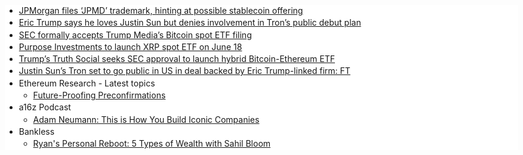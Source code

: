   - [JPMorgan files ‘JPMD’ trademark, hinting at possible stablecoin offering](https://cryptobriefing.com/jpmorgan-stablecoin-trademark-application/)
  - [Eric Trump says he loves Justin Sun but denies involvement in Tron’s public debut plan](https://cryptobriefing.com/eric-trump-tron-statement/)
  - [SEC formally accepts Trump Media’s Bitcoin spot ETF filing](https://cryptobriefing.com/sec-bitcoin-spot-etf-filing/)
  - [Purpose Investments to launch XRP spot ETF on June 18](https://cryptobriefing.com/purpose-xrp-etf-launch/)
  - [Trump’s Truth Social seeks SEC approval to launch hybrid Bitcoin-Ethereum ETF](https://cryptobriefing.com/trump-backed-truth-social-etf/)
  - [Justin Sun’s Tron set to go public in US in deal backed by Eric Trump-linked firm: FT](https://cryptobriefing.com/tron-reverse-merger-srm/)
- Ethereum Research - Latest topics
  - [Future-Proofing Preconfirmations](https://ethresear.ch/t/future-proofing-preconfirmations/22618)
- a16z Podcast
  - [Adam Neumann: This is How You Build Iconic Companies](https://a16z.simplecast.com/episodes/adam-neuman-this-is-how-you-build-iconic-companies-oS01oeoD)
- Bankless
  - [Ryan's Personal Reboot: 5 Types of Wealth with Sahil Bloom](https://assets.flightcast.com/track-v2/01JXN7FJMAG9TCH9GYFBHSQSJD.mp3)
